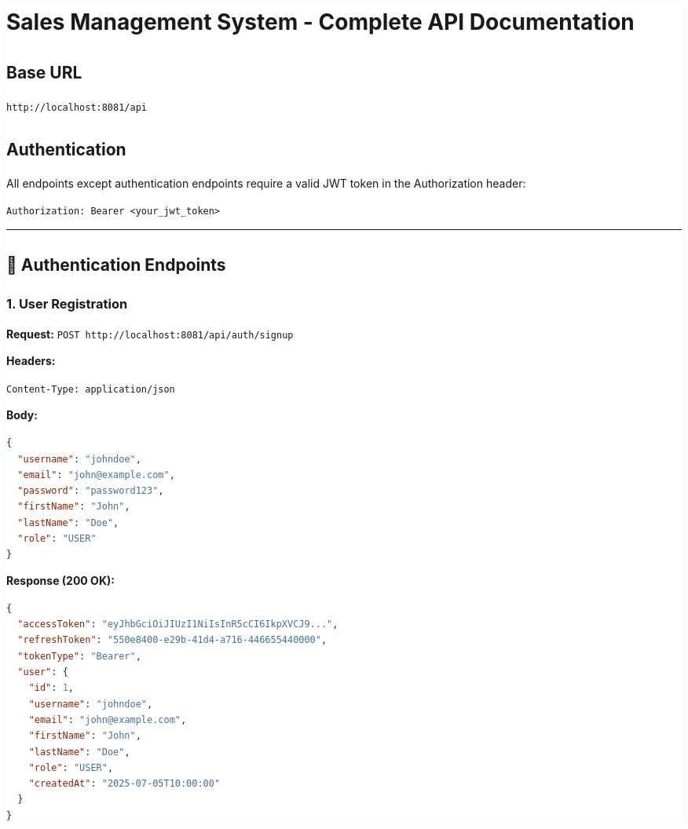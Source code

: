 # Sales Management System - Complete API Documentation

## Base URL
```
http://localhost:8081/api
```

## Authentication

All endpoints except authentication endpoints require a valid JWT token in the Authorization header:
```
Authorization: Bearer <your_jwt_token>
```

---

## 🔐 Authentication Endpoints

### 1. User Registration
**Request:** `POST http://localhost:8081/api/auth/signup`

**Headers:**
```
Content-Type: application/json
```

**Body:**
```json
{
  "username": "johndoe",
  "email": "john@example.com",
  "password": "password123",
  "firstName": "John",
  "lastName": "Doe",
  "role": "USER"
}
```

**Response (200 OK):**
```json
{
  "accessToken": "eyJhbGciOiJIUzI1NiIsInR5cCI6IkpXVCJ9...",
  "refreshToken": "550e8400-e29b-41d4-a716-446655440000",
  "tokenType": "Bearer",
  "user": {
    "id": 1,
    "username": "johndoe",
    "email": "john@example.com",
    "firstName": "John",
    "lastName": "Doe",
    "role": "USER",
    "createdAt": "2025-07-05T10:00:00"
  }
}
```
